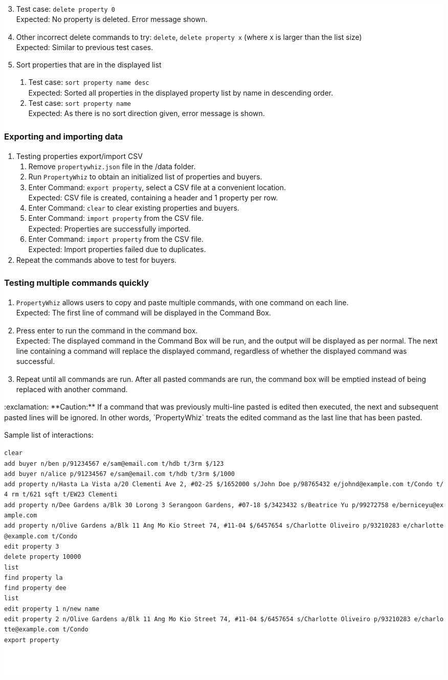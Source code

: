    3. Test case: `delete property 0`<br>
      Expected: No property is deleted. Error message shown.

   4. Other incorrect delete commands to try: `delete`, `delete property x` (where x is larger than the list size)<br>
      Expected: Similar to previous test cases.

4. Sort properties that are in the displayed list
   1. Test case: `sort property name desc`<br>
      Expected: Sorted all properties in the displayed property list by name in descending order.
   2. Test case: `sort property name`<br>
      Expected: As there is no sort direction given, error message is shown.

### Exporting and importing data

1. Testing properties export/import CSV
   1. Remove `propertywhiz.json` file in the /data folder.
   2. Run `PropertyWhiz` to obtain an initialized list of properties and buyers.
   3. Enter Command: `export property`, select a CSV file at a convenient location.<br>
      Expected: CSV file is created, containing a header and 1 property per row.
   4. Enter Command: `clear` to clear existing properties and buyers.
   5. Enter Command: `import property` from the CSV file.<br>
      Expected: Properties are successfully imported.
   6. Enter Command: `import property` from the CSV file.<br>
      Expected: Import properties failed due to duplicates.
2. Repeat the commands above to test for buyers.

### Testing multiple commands quickly
1. `PropertyWhiz` allows users to copy and paste multiple commands, with one command on each line.<br>
   Expected: The first line of command will be displayed in the Command Box.

2. Press enter to run the command in the command box. <br>
   Expected: The displayed command in the Command Box will be run, and the output will be displayed as per normal.
   The next line containing a command will replace the displayed command, regardless of whether the displayed command was successful.
3. Repeat until all commands are run. After all pasted commands are run, the command box will be emptied instead of being replaced with another command.
<div markdown="span" class="alert alert-warning">:exclamation: **Caution:**
If a command that was previously multi-line pasted is edited then executed, the next and subsequent pasted lines will be ignored.
In other words, `PropertyWhiz` treats the edited command as the last line that has been pasted.
</div>

Sample list of interactions:<br>
<pre><code style="white-space: pre-wrap;">clear
add buyer n/ben p/91234567 e/sam@email.com t/hdb t/3rm $/123
add buyer n/alice p/91234567 e/sam@email.com t/hdb t/3rm $/1000
add property n/Hasta La Vista a/20 Clementi Ave 2, #02-25 $/1652000 s/John Doe p/98765432 e/johnd@example.com t/Condo t/4 rm t/621 sqft t/EW23 Clementi
add property n/Dee Gardens a/Blk 30 Lorong 3 Serangoon Gardens, #07-18 $/3423432 s/Beatrice Yu p/99272758 e/berniceyu@example.com
add property n/Olive Gardens a/Blk 11 Ang Mo Kio Street 74, #11-04 $/6457654 s/Charlotte Oliveiro p/93210283 e/charlotte@example.com t/Condo
edit property 3
delete property 10000
list
find property la
find property dee
list
edit property 1 n/new name
edit property 2 n/Olive Gardens a/Blk 11 Ang Mo Kio Street 74, #11-04 $/6457654 s/Charlotte Oliveiro p/93210283 e/charlotte@example.com t/Condo
export property